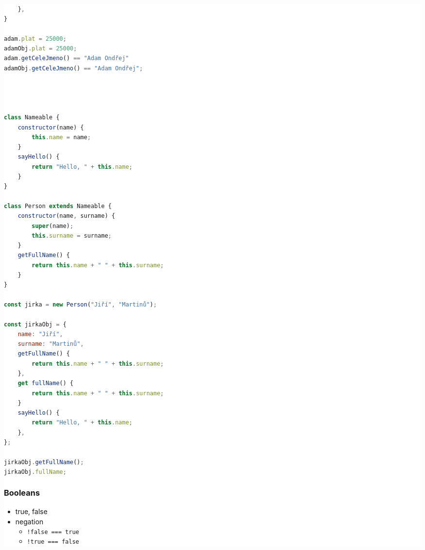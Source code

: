 ```js
    },
}

adam.plat = 25000;
adamObj.plat = 25000;
adam.getCeleJmeno() == "Adam Ondřej"
adamObj.getCeleJmeno() == "Adam Ondřej";




class Nameable {
    constructor(name) {
        this.name = name;
    }
    sayHello() {
        return "Hello, " + this.name;
    }
}

class Person extends Nameable {
    constructor(name, surname) {
        super(name);
        this.surname = surname;
    }
    getFullName() {
        return this.name + " " + this.surname;
    }
}

const jirka = new Person("Jiří", "Martinů");

const jirkaObj = {
    name: "Jiří",
    surname: "Martinů",
    getFullName() {
        return this.name + " " + this.surname;
    },
    get fullName() {
        return this.name + " " + this.surname;
    }
    sayHello() {
        return "Hello, " + this.name;
    },
};

jirkaObj.getFullName();
jirkaObj.fullName;
```

### Booleans
- true, false
- negation
    - `!false === true`
    - `!true === false`
